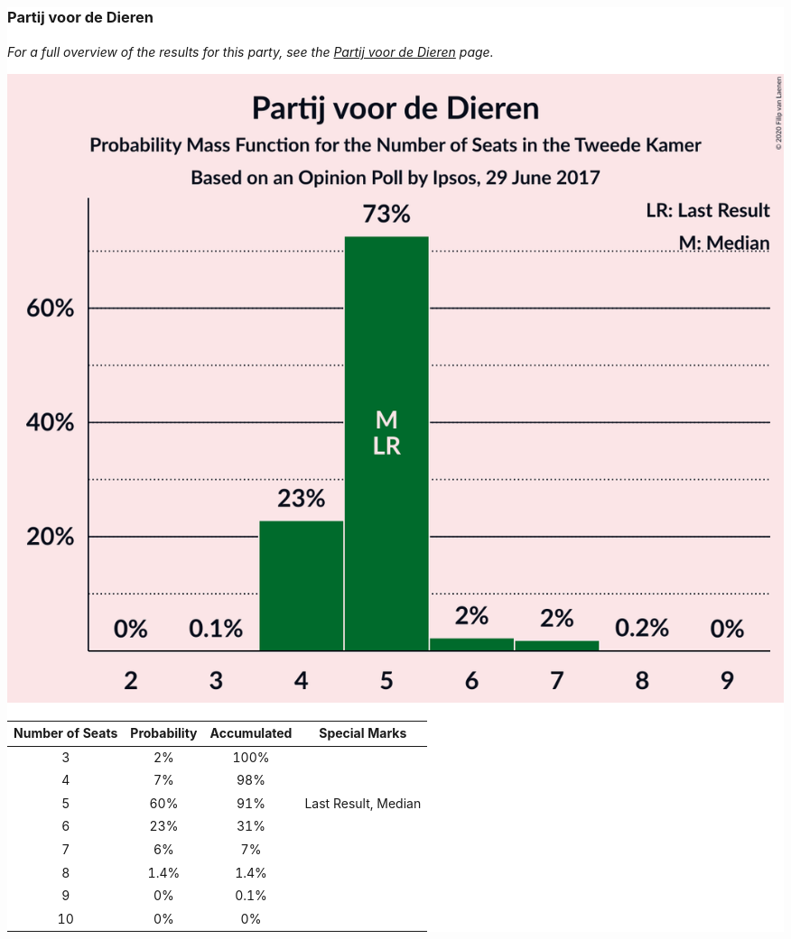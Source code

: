 ### Partij voor de Dieren

*For a full overview of the results for this party, see the [Partij voor de Dieren](party-partijvoordedieren.html) page.*

![Graph with seats probability mass function not yet produced](2017-06-29-Ipsos-seats-pmf-partijvoordedieren.png "Seats Probability Mass Function")

| Number of Seats | Probability | Accumulated | Special Marks |
|:---------------:|:-----------:|:-----------:|:-------------:|
| 3 | 2% | 100% |  |
| 4 | 7% | 98% |  |
| 5 | 60% | 91% | Last Result, Median |
| 6 | 23% | 31% |  |
| 7 | 6% | 7% |  |
| 8 | 1.4% | 1.4% |  |
| 9 | 0% | 0.1% |  |
| 10 | 0% | 0% |  |
